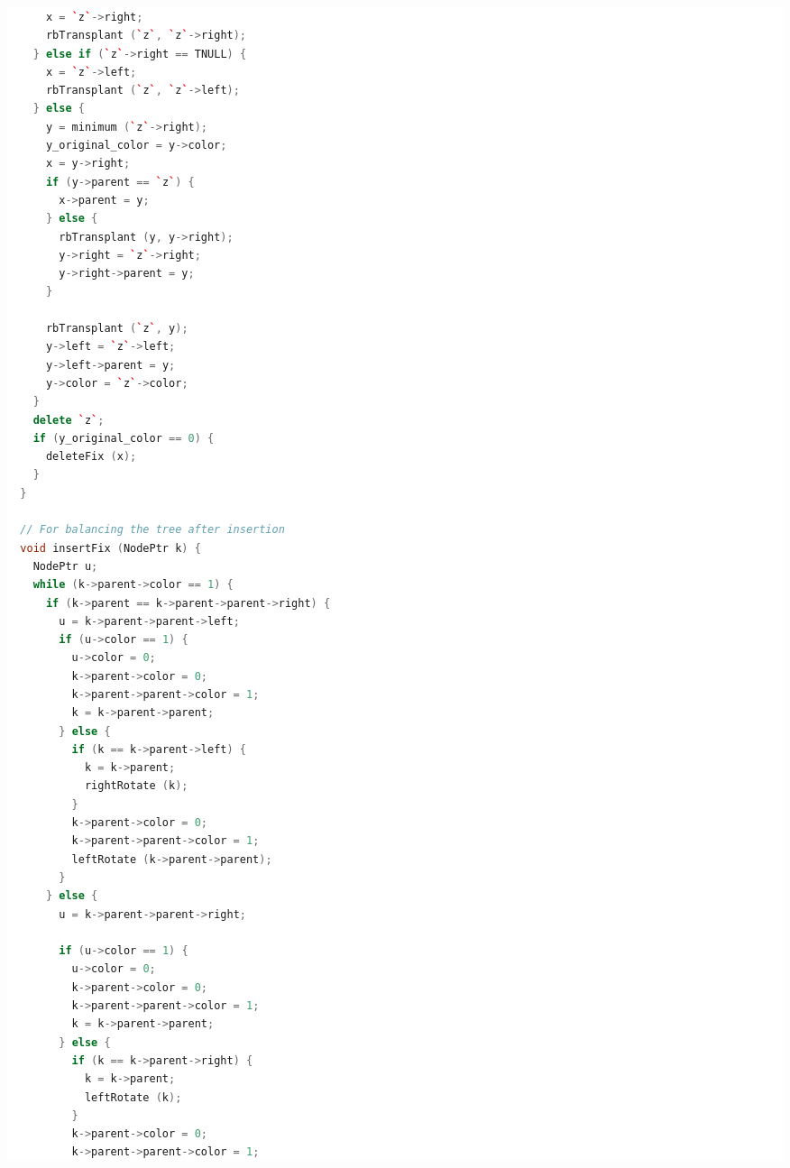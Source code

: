 ```cpp
      x = `z`->right;
      rbTransplant (`z`, `z`->right);
    } else if (`z`->right == TNULL) {
      x = `z`->left;
      rbTransplant (`z`, `z`->left);
    } else {
      y = minimum (`z`->right);
      y_original_color = y->color;
      x = y->right;
      if (y->parent == `z`) {
        x->parent = y;
      } else {
        rbTransplant (y, y->right);
        y->right = `z`->right;
        y->right->parent = y;
      }

      rbTransplant (`z`, y);
      y->left = `z`->left;
      y->left->parent = y;
      y->color = `z`->color;
    }
    delete `z`;
    if (y_original_color == 0) {
      deleteFix (x);
    }
  }

  // For balancing the tree after insertion
  void insertFix (NodePtr k) {
    NodePtr u;
    while (k->parent->color == 1) {
      if (k->parent == k->parent->parent->right) {
        u = k->parent->parent->left;
        if (u->color == 1) {
          u->color = 0;
          k->parent->color = 0;
          k->parent->parent->color = 1;
          k = k->parent->parent;
        } else {
          if (k == k->parent->left) {
            k = k->parent;
            rightRotate (k);
          }
          k->parent->color = 0;
          k->parent->parent->color = 1;
          leftRotate (k->parent->parent);
        }
      } else {
        u = k->parent->parent->right;

        if (u->color == 1) {
          u->color = 0;
          k->parent->color = 0;
          k->parent->parent->color = 1;
          k = k->parent->parent;
        } else {
          if (k == k->parent->right) {
            k = k->parent;
            leftRotate (k);
          }
          k->parent->color = 0;
          k->parent->parent->color = 1;
```